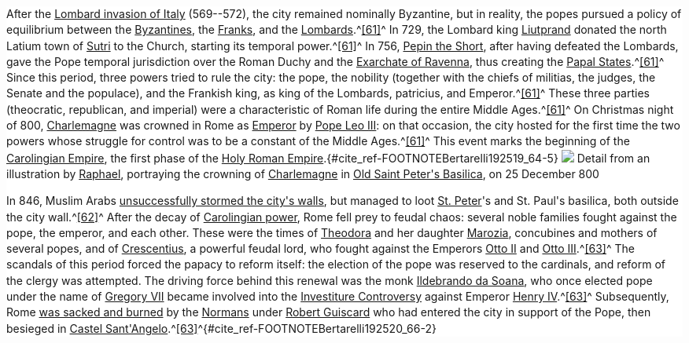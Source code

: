 After the [Lombard invasion of Italy](/wiki/Lombard_invasion_of_Italy#Invasion_and_conquest_of_the_Italian_peninsula "Lombard invasion of Italy") (569--572), the city remained nominally Byzantine, but in reality, the popes pursued a policy of equilibrium between the [Byzantines](/wiki/Byzantine_Empire "Byzantine Empire"), the [Franks](/wiki/Franks "Franks"), and the [Lombards](/wiki/Lombards "Lombards").^[\[61\]](#cite_note-FOOTNOTEBertarelli192519-64)^ In 729, the Lombard king [Liutprand](/wiki/Liutprand,_King_of_the_Lombards "Liutprand, King of the Lombards") donated the north Latium town of [Sutri](/wiki/Sutri "Sutri") to the Church, starting its temporal power.^[\[61\]](#cite_note-FOOTNOTEBertarelli192519-64)^ In 756, [Pepin the Short](/wiki/Pepin_the_Short "Pepin the Short"), after having defeated the Lombards, gave the Pope temporal jurisdiction over the Roman Duchy and the [Exarchate of Ravenna](/wiki/Exarchate_of_Ravenna "Exarchate of Ravenna"), thus creating the [Papal States](/wiki/Papal_States "Papal States").^[\[61\]](#cite_note-FOOTNOTEBertarelli192519-64)^ Since this period, three powers tried to rule the city: the pope, the nobility (together with the chiefs of militias, the judges, the Senate and the populace), and the Frankish king, as king of the Lombards, patricius, and Emperor.^[\[61\]](#cite_note-FOOTNOTEBertarelli192519-64)^ These three parties (theocratic, republican, and imperial) were a characteristic of Roman life during the entire Middle Ages.^[\[61\]](#cite_note-FOOTNOTEBertarelli192519-64)^ On Christmas night of 800, [Charlemagne](/wiki/Charlemagne "Charlemagne") was crowned in Rome as [Emperor](/wiki/Holy_Roman_Emperor "Holy Roman Emperor") by [Pope Leo III](/wiki/Pope_Leo_III "Pope Leo III"): on that occasion, the city hosted for the first time the two powers whose struggle for control was to be a constant of the Middle Ages.^[\[61\]](#cite_note-FOOTNOTEBertarelli192519-64)^ This event marks the beginning of the [Carolingian Empire](/wiki/Carolingian_Empire "Carolingian Empire"), the first phase of the [Holy Roman Empire](/wiki/Holy_Roman_Empire "Holy Roman Empire").{#cite_ref-FOOTNOTEBertarelli192519_64-5}
[![](//upload.wikimedia.org/wikipedia/commons/thumb/1/19/Detail_coronation_Charles_the_Great_%28Francis_1st_of_France%29_by_Pope_Leo_III_%28Leo_X%29_Vatican_11.jpg/220px-Detail_coronation_Charles_the_Great_%28Francis_1st_of_France%29_by_Pope_Leo_III_%28Leo_X%29_Vatican_11.jpg)](/wiki/File:Detail_coronation_Charles_the_Great_(Francis_1st_of_France)_by_Pope_Leo_III_(Leo_X)_Vatican_11.jpg) Detail from an illustration by [Raphael](/wiki/Raffaello_Sanzio_da_Urbino "Raffaello Sanzio da Urbino"), portraying the crowning of [Charlemagne](/wiki/Charlemagne "Charlemagne") in [Old Saint Peter's Basilica](/wiki/Old_Saint_Peter%27s_Basilica "Old Saint Peter's Basilica"), on 25 December 800

In 846, Muslim Arabs [unsuccessfully stormed the city's walls](/wiki/Arab_raid_against_Rome "Arab raid against Rome"), but managed to loot [St. Peter](/wiki/Old_St._Peter%27s_Basilica "Old St. Peter's Basilica")'s and St. Paul's basilica, both outside the city wall.^[\[62\]](#cite_note-65)^ After the decay of [Carolingian power](/wiki/Carolingian_Empire "Carolingian Empire"), Rome fell prey to feudal chaos: several noble families fought against the pope, the emperor, and each other. These were the times of [Theodora](/wiki/Theodora_(senatrix) "Theodora (senatrix)") and her daughter [Marozia](/wiki/Marozia "Marozia"), concubines and mothers of several popes, and of [Crescentius](/wiki/Crescentius_the_Younger "Crescentius the Younger"), a powerful feudal lord, who fought against the Emperors [Otto II](/wiki/Otto_II "Otto II") and [Otto III](/wiki/Otto_III "Otto III").^[\[63\]](#cite_note-FOOTNOTEBertarelli192520-66)^ The scandals of this period forced the papacy to reform itself: the election of the pope was reserved to the cardinals, and reform of the clergy was attempted. The driving force behind this renewal was the monk [Ildebrando da Soana](/wiki/Ildebrando_da_Soana "Ildebrando da Soana"), who once elected pope under the name of [Gregory VII](/wiki/Pope_Gregory_VII "Pope Gregory VII") became involved into the [Investiture Controversy](/wiki/Investiture_Controversy "Investiture Controversy") against Emperor [Henry IV](/wiki/Henry_IV,_Holy_Roman_Emperor "Henry IV, Holy Roman Emperor").^[\[63\]](#cite_note-FOOTNOTEBertarelli192520-66)^ Subsequently, Rome [was sacked and burned](/wiki/Sack_of_Rome_(1084) "Sack of Rome (1084)") by the [Normans](/wiki/Normans "Normans") under [Robert Guiscard](/wiki/Robert_Guiscard "Robert Guiscard") who had entered the city in support of the Pope, then besieged in [Castel Sant'Angelo](/wiki/Castel_Sant%27Angelo "Castel Sant'Angelo").^[\[63\]](#cite_note-FOOTNOTEBertarelli192520-66)^{#cite_ref-FOOTNOTEBertarelli192520_66-2}
